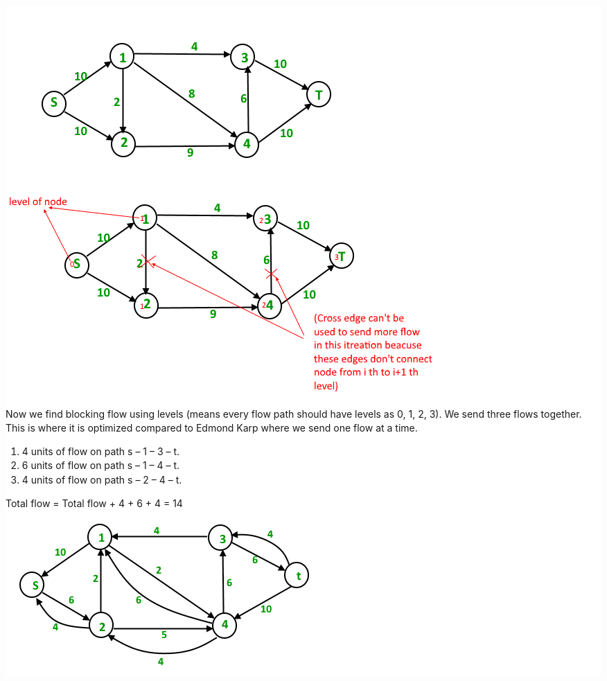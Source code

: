 ![Initial Residual Graph](../../../.gitbook/assets/image%20%287%29.png)

![Level marking](../../../.gitbook/assets/image%20%288%29.png)

Now we find blocking flow using levels \(means every flow path should have levels as 0, 1, 2, 3\). We send three flows together. This is where it is optimized compared to Edmond Karp where we send one flow at a time. 

1. 4 units of flow on path s – 1 – 3 – t. 
2. 6 units of flow on path s – 1 – 4 – t. 
3. 4 units of flow on path s – 2 – 4 – t. 

Total flow = Total flow + 4 + 6 + 4 = 14

![After First Iteration](../../../.gitbook/assets/image%20%2818%29.png)
